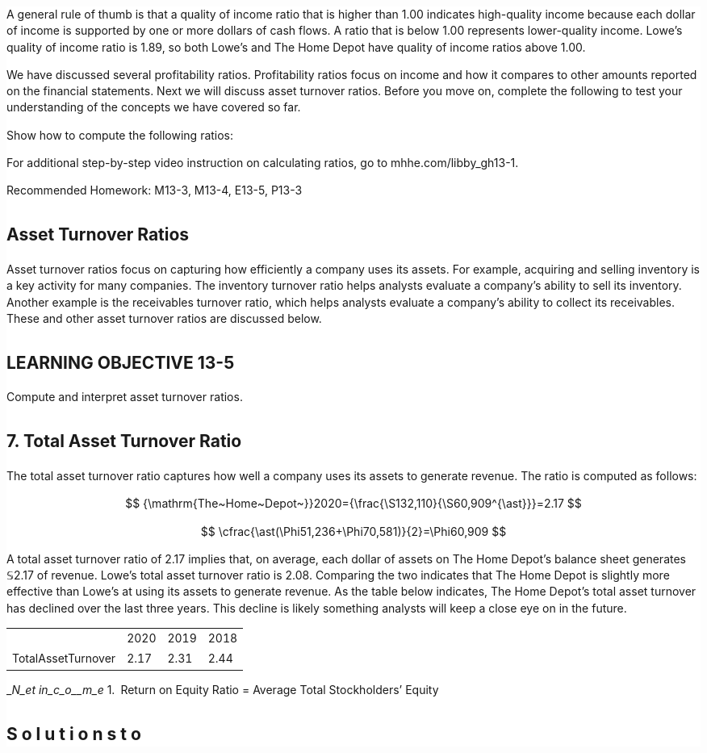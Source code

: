 A general rule of thumb is that a quality of income ratio that is higher than 1.00 indicates high-quality income because each dollar of income is supported by one or more dollars of cash flows. A ratio that is below 1.00 represents lower-quality income. Lowe’s quality of income ratio is 1.89, so both Lowe’s and The Home Depot have quality of income ratios above 1.00.  

We have discussed several profitability ratios. Profitability ratios focus on income and how it compares to other amounts reported on the financial statements. Next we will discuss asset turnover ratios. Before you move on, complete the following to test your understanding of the concepts we have covered so far.  

Show how to compute the following ratios:  

For additional step-by-step video instruction on calculating ratios, go to mhhe.com/libby_gh13-1.  

Recommended Homework: M13-3, M13-4, E13-5, P13-3  

## Asset Turnover Ratios  

Asset turnover ratios focus on capturing how efficiently a company uses its assets. For example, acquiring and selling inventory is a key activity for many companies. The inventory turnover ratio helps analysts evaluate a company’s ability to sell its inventory. Another example is the receivables turnover ratio, which helps analysts evaluate a company’s ability to collect its receivables. These and other asset turnover ratios are discussed below.  

## LEARNING OBJECTIVE 13-5  

Compute and interpret asset turnover ratios.  

## 7. Total Asset Turnover Ratio  

The total asset turnover ratio captures how well a company uses its assets to generate revenue. The ratio is computed as follows:  

$$
{\mathrm{The~Home~Depot~}}2020={\frac{\S132,110}{\S60,909^{\ast}}}=2.17
$$  

$$
\cfrac{\ast(\Phi51,236+\Phi70,581)}{2}=\Phi60,909
$$  

A total asset turnover ratio of 2.17 implies that, on average, each dollar of assets on The Home Depot’s balance sheet generates $\mathbb{S}2.17$ of revenue. Lowe’s total asset turnover ratio is 2.08. Comparing the two indicates that The Home Depot is slightly more effective than Lowe’s at using its assets to generate revenue. As the table below indicates, The Home Depot’s total asset turnover has declined over the last three years. This decline is likely something analysts will keep a close eye on in the future.  

<html><body><table><tr><td></td><td>2020</td><td>2019</td><td>2018</td></tr><tr><td>TotalAssetTurnover</td><td>2.17</td><td>2.31</td><td>2.44</td></tr></table></body></html>  

__N_et_ _in_c_o__m_e_ 1. Return on Equity Ratio $=$ Average Total Stockholders’ Equity  

## S o l u t i o n s  t o  
